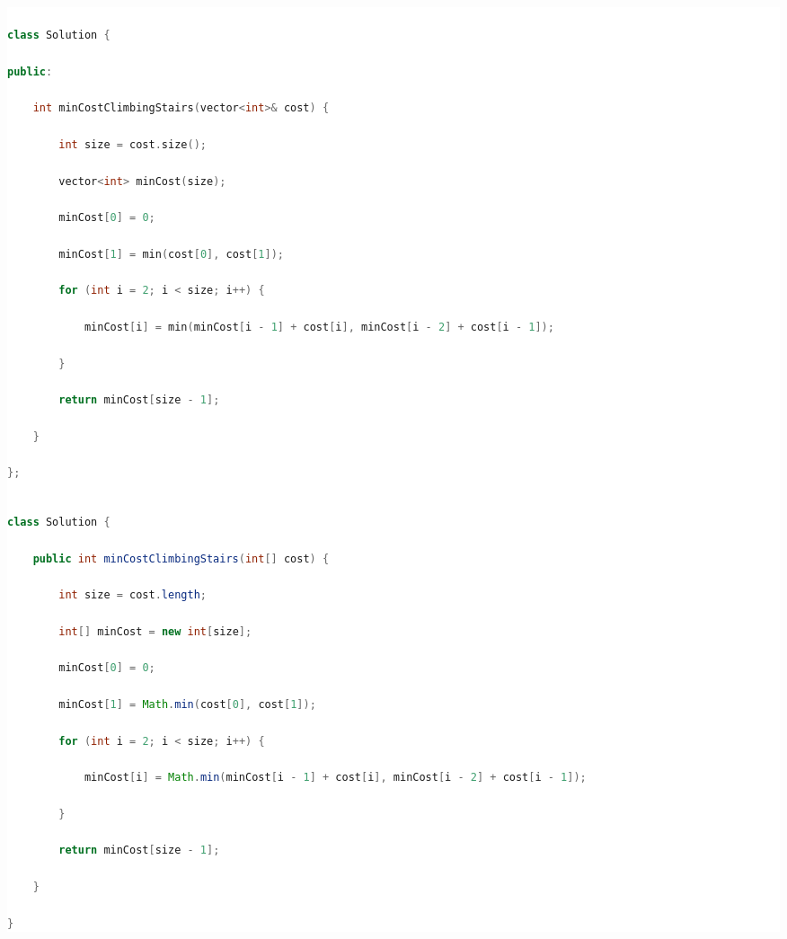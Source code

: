 ```c++ []

class Solution {

public:

    int minCostClimbingStairs(vector<int>& cost) {

        int size = cost.size();

        vector<int> minCost(size);

        minCost[0] = 0;

        minCost[1] = min(cost[0], cost[1]);

        for (int i = 2; i < size; i++) {

            minCost[i] = min(minCost[i - 1] + cost[i], minCost[i - 2] + cost[i - 1]);

        }

        return minCost[size - 1];

    }

};

```

```java []

class Solution {

    public int minCostClimbingStairs(int[] cost) {

        int size = cost.length;

        int[] minCost = new int[size];

        minCost[0] = 0;

        minCost[1] = Math.min(cost[0], cost[1]);

        for (int i = 2; i < size; i++) {

            minCost[i] = Math.min(minCost[i - 1] + cost[i], minCost[i - 2] + cost[i - 1]);

        }

        return minCost[size - 1];

    }

}

```
